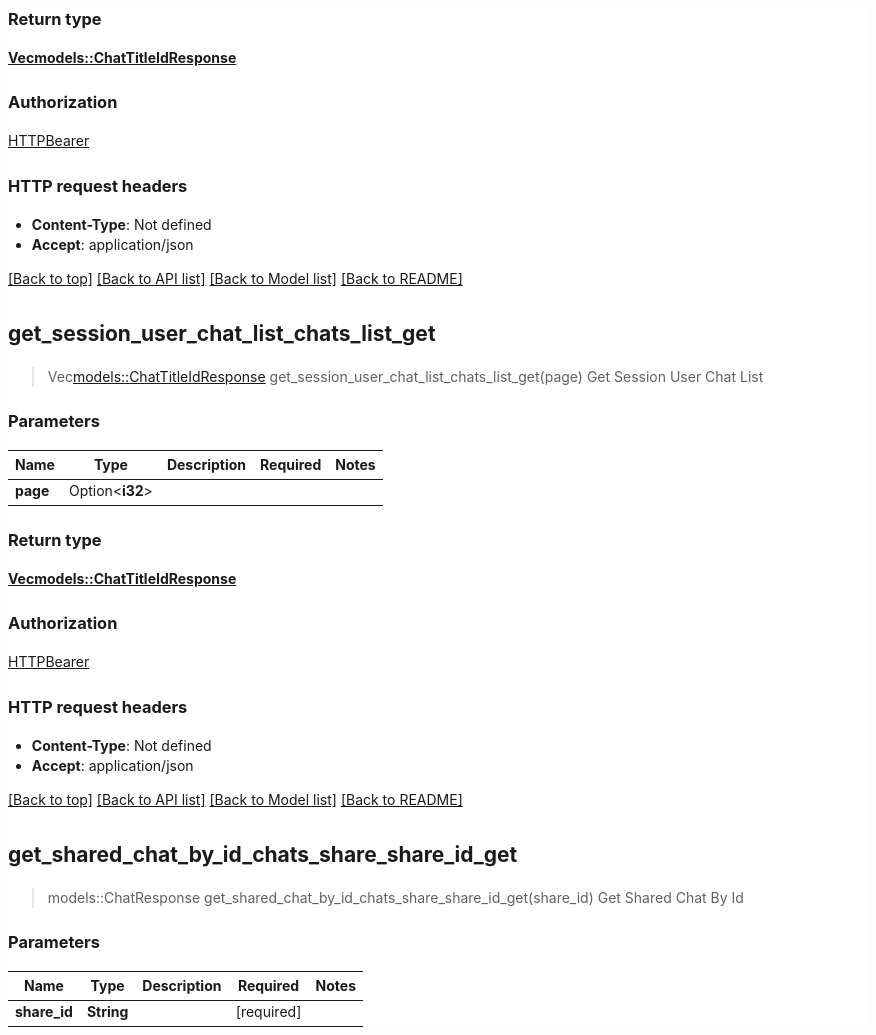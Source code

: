 ### Return type

[**Vec<models::ChatTitleIdResponse>**](ChatTitleIdResponse.md)

### Authorization

[HTTPBearer](../README.md#HTTPBearer)

### HTTP request headers

- **Content-Type**: Not defined
- **Accept**: application/json

[[Back to top]](#) [[Back to API list]](../README.md#documentation-for-api-endpoints) [[Back to Model list]](../README.md#documentation-for-models) [[Back to README]](../README.md)


## get_session_user_chat_list_chats_list_get

> Vec<models::ChatTitleIdResponse> get_session_user_chat_list_chats_list_get(page)
Get Session User Chat List

### Parameters


Name | Type | Description  | Required | Notes
------------- | ------------- | ------------- | ------------- | -------------
**page** | Option<**i32**> |  |  |

### Return type

[**Vec<models::ChatTitleIdResponse>**](ChatTitleIdResponse.md)

### Authorization

[HTTPBearer](../README.md#HTTPBearer)

### HTTP request headers

- **Content-Type**: Not defined
- **Accept**: application/json

[[Back to top]](#) [[Back to API list]](../README.md#documentation-for-api-endpoints) [[Back to Model list]](../README.md#documentation-for-models) [[Back to README]](../README.md)


## get_shared_chat_by_id_chats_share_share_id_get

> models::ChatResponse get_shared_chat_by_id_chats_share_share_id_get(share_id)
Get Shared Chat By Id

### Parameters


Name | Type | Description  | Required | Notes
------------- | ------------- | ------------- | ------------- | -------------
**share_id** | **String** |  | [required] |

